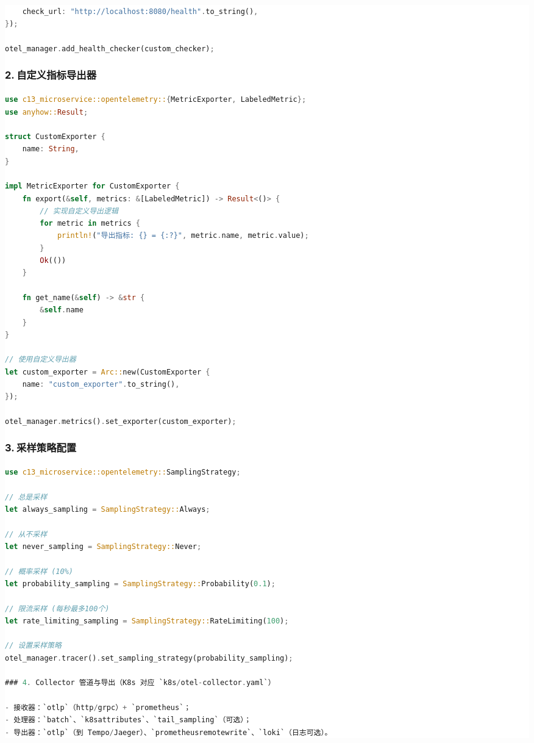 ```rust
    check_url: "http://localhost:8080/health".to_string(),
});

otel_manager.add_health_checker(custom_checker);
```

### 2. 自定义指标导出器

```rust
use c13_microservice::opentelemetry::{MetricExporter, LabeledMetric};
use anyhow::Result;

struct CustomExporter {
    name: String,
}

impl MetricExporter for CustomExporter {
    fn export(&self, metrics: &[LabeledMetric]) -> Result<()> {
        // 实现自定义导出逻辑
        for metric in metrics {
            println!("导出指标: {} = {:?}", metric.name, metric.value);
        }
        Ok(())
    }
    
    fn get_name(&self) -> &str {
        &self.name
    }
}

// 使用自定义导出器
let custom_exporter = Arc::new(CustomExporter {
    name: "custom_exporter".to_string(),
});

otel_manager.metrics().set_exporter(custom_exporter);
```

### 3. 采样策略配置

```rust
use c13_microservice::opentelemetry::SamplingStrategy;

// 总是采样
let always_sampling = SamplingStrategy::Always;

// 从不采样
let never_sampling = SamplingStrategy::Never;

// 概率采样 (10%)
let probability_sampling = SamplingStrategy::Probability(0.1);

// 限流采样 (每秒最多100个)
let rate_limiting_sampling = SamplingStrategy::RateLimiting(100);

// 设置采样策略
otel_manager.tracer().set_sampling_strategy(probability_sampling);

### 4. Collector 管道与导出（K8s 对应 `k8s/otel-collector.yaml`）

- 接收器：`otlp`（http/grpc）+ `prometheus`；
- 处理器：`batch`、`k8sattributes`、`tail_sampling`（可选）；
- 导出器：`otlp`（到 Tempo/Jaeger）、`prometheusremotewrite`、`loki`（日志可选）。

```